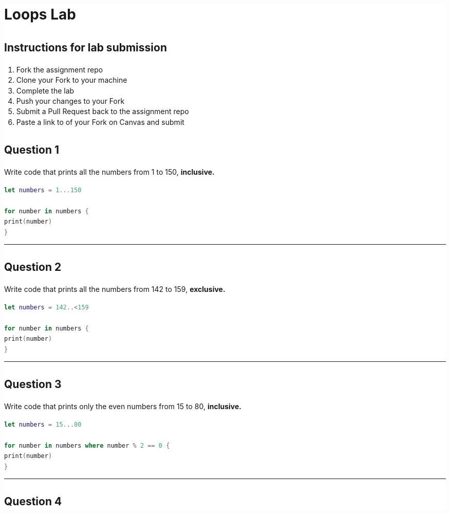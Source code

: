 # Loops Lab

## Instructions for lab submission

1. Fork the assignment repo
1. Clone your Fork to your machine
1. Complete the lab
1. Push your changes to your Fork
1. Submit a Pull Request back to the assignment repo
1. Paste a link to of your Fork on Canvas and submit


## Question 1

Write code that prints all the numbers from 1 to 150, **inclusive.**

```swift
let numbers = 1...150

for number in numbers {
print(number)
}
```


***
## Question 2

Write code that prints all the numbers from 142 to 159, **exclusive.**

```swift
let numbers = 142..<159

for number in numbers {
print(number)
}
```

***
## Question 3

Write code that prints only the even numbers from 15 to 80, **inclusive.**

```swift
let numbers = 15...80

for number in numbers where number % 2 == 0 {
print(number)
}
```

***
## Question 4
